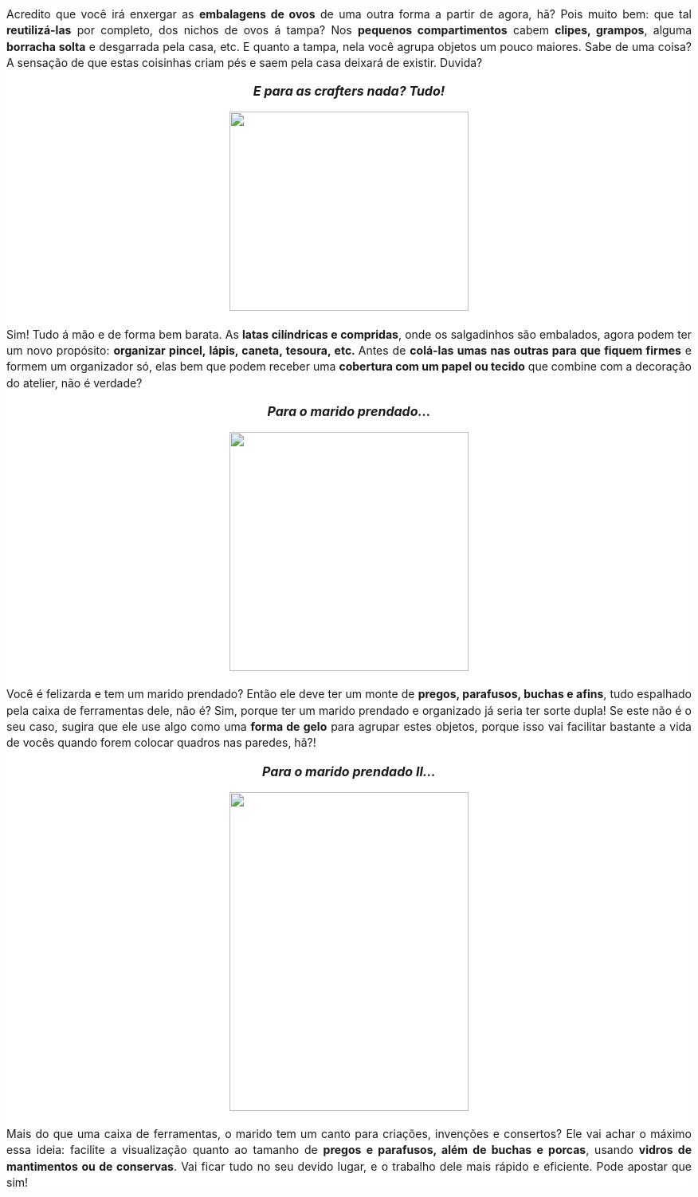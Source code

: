 <p style="text-align: justify;">
  Acredito que você irá enxergar as <strong>embalagens de ovos</strong> de uma outra forma a partir de agora, hã? Pois muito bem: que tal <strong>reutilizá-las</strong> por completo, dos nichos de ovos á tampa? Nos <strong>pequenos compartimentos</strong> cabem <strong>clipes, grampos</strong>, alguma <strong>borracha solta</strong> e desgarrada pela casa, etc. E quanto a tampa, nela você agrupa objetos um pouco maiores. Sabe de uma coisa? A sensação de que estas coisinhas criam pés e saem pela casa deixará de existir. Duvida?
</p>

<p style="text-align: center;">
  <strong><em><span style="font-size: medium;">E para as crafters nada? Tudo!</span></em></strong>
</p>

<p style="text-align: center;">
  <a href="http://www.trololodemulher.com.br/blog/wp-content/uploads/2011/02/organizacao-de-pequenos-objetos2.jpg"><img class="alignnone size-full wp-image-6009" title="organização de pequenos objetos[2]" src="http://www.trololodemulher.com.br/blog/wp-content/uploads/2011/02/organizacao-de-pequenos-objetos2.jpg" alt="" width="300" height="250" /></a>
</p>

<p style="text-align: justify;">
  Sim! Tudo á mão e de forma bem barata. As <strong>latas cilíndricas e compridas</strong>, onde os salgadinhos são embalados, agora podem ter um novo propósito: <strong>organizar pincel, lápis, caneta, tesoura, etc. </strong>Antes de <strong>colá-las umas nas outras para que fiquem firmes</strong> e formem um organizador só, elas bem que podem receber uma <strong>cobertura com um papel ou tecido</strong> que combine com a decoração do atelier, não é verdade?
</p>

<p style="text-align: center;">
  <strong><em><span style="font-size: medium;">Para o marido prendado…</span></em></strong>
</p>

<p style="text-align: center;">
  <a href="http://www.trololodemulher.com.br/blog/wp-content/uploads/2011/02/organizacao-de-pequenos-objetos3.jpg"><img class="alignnone size-full wp-image-6010" title="organização de pequenos objetos[3]" src="http://www.trololodemulher.com.br/blog/wp-content/uploads/2011/02/organizacao-de-pequenos-objetos3.jpg" alt="" width="300" height="300" /></a>
</p>

<p style="text-align: justify;">
  Você é felizarda e tem um marido prendado? Então ele deve ter um monte de <strong>pregos, parafusos, buchas e afins</strong>, tudo espalhado pela caixa de ferramentas dele, não é? Sim, porque ter um marido prendado e organizado já seria ter sorte dupla! Se este não é o seu caso, sugira que ele use algo como uma <strong>forma de gelo</strong> para agrupar estes objetos, porque isso vai facilitar bastante a vida de vocês quando forem colocar quadros nas paredes, hã?!
</p>

<p style="text-align: center;">
  <strong><em><span style="font-size: medium;">Para o marido prendado II…</span></em></strong>
</p>

<p style="text-align: center;">
  <a href="http://www.trololodemulher.com.br/blog/wp-content/uploads/2011/02/organizacao-de-pequenos-objetos4.jpg"><img class="alignnone size-full wp-image-6011" title="organização de pequenos objetos[4]" src="http://www.trololodemulher.com.br/blog/wp-content/uploads/2011/02/organizacao-de-pequenos-objetos4.jpg" alt="" width="300" height="400" /></a>
</p>

<p style="text-align: justify;">
  Mais do que uma caixa de ferramentas, o marido tem um canto para criações, invenções e consertos? Ele vai achar o máximo essa ideia: facilite a visualização quanto ao tamanho de <strong>pregos e parafusos, além de buchas e porcas</strong>, usando <strong>vidros de mantimentos ou de conservas</strong>. Vai ficar tudo no seu devido lugar, e o trabalho dele mais rápido e eficiente. Pode apostar que sim!
</p>
